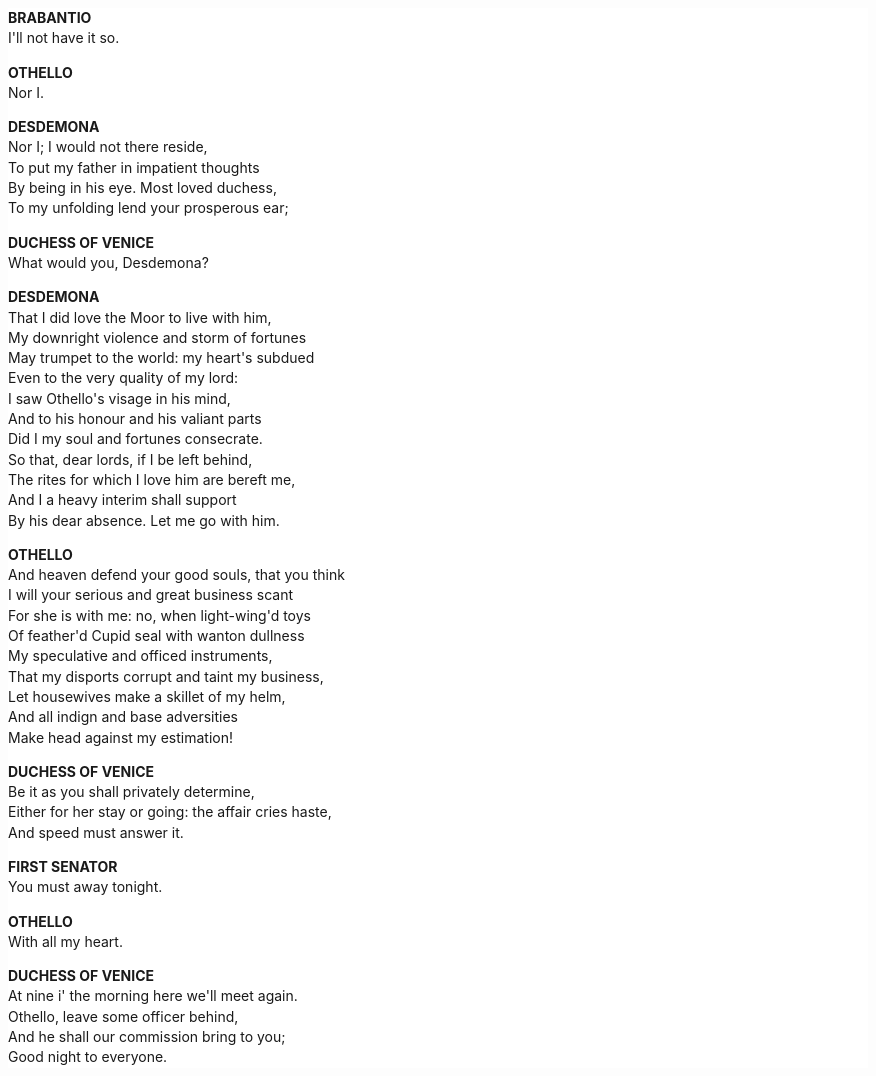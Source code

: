 **BRABANTIO**  
I'll not have it so.

**OTHELLO**  
Nor I.

**DESDEMONA**  
Nor I; I would not there reside,  
To put my father in impatient thoughts  
By being in his eye. Most loved duchess,  
To my unfolding lend your prosperous ear;

**DUCHESS OF VENICE**  
What would you, Desdemona?

**DESDEMONA**  
That I did love the Moor to live with him,  
My downright violence and storm of fortunes  
May trumpet to the world: my heart's subdued  
Even to the very quality of my lord:  
I saw Othello's visage in his mind,  
And to his honour and his valiant parts  
Did I my soul and fortunes consecrate.  
So that, dear lords, if I be left behind,  
The rites for which I love him are bereft me,  
And I a heavy interim shall support  
By his dear absence. Let me go with him.

**OTHELLO**  
And heaven defend your good souls, that you think  
I will your serious and great business scant  
For she is with me: no, when light-wing'd toys  
Of feather'd Cupid seal with wanton dullness  
My speculative and officed instruments,  
That my disports corrupt and taint my business,  
Let housewives make a skillet of my helm,  
And all indign and base adversities  
Make head against my estimation!

**DUCHESS OF VENICE**  
Be it as you shall privately determine,  
Either for her stay or going: the affair cries haste,  
And speed must answer it.

**FIRST SENATOR**  
You must away tonight.

**OTHELLO**  
With all my heart.

**DUCHESS OF VENICE**  
At nine i' the morning here we'll meet again.  
Othello, leave some officer behind,  
And he shall our commission bring to you;  
Good night to everyone.

